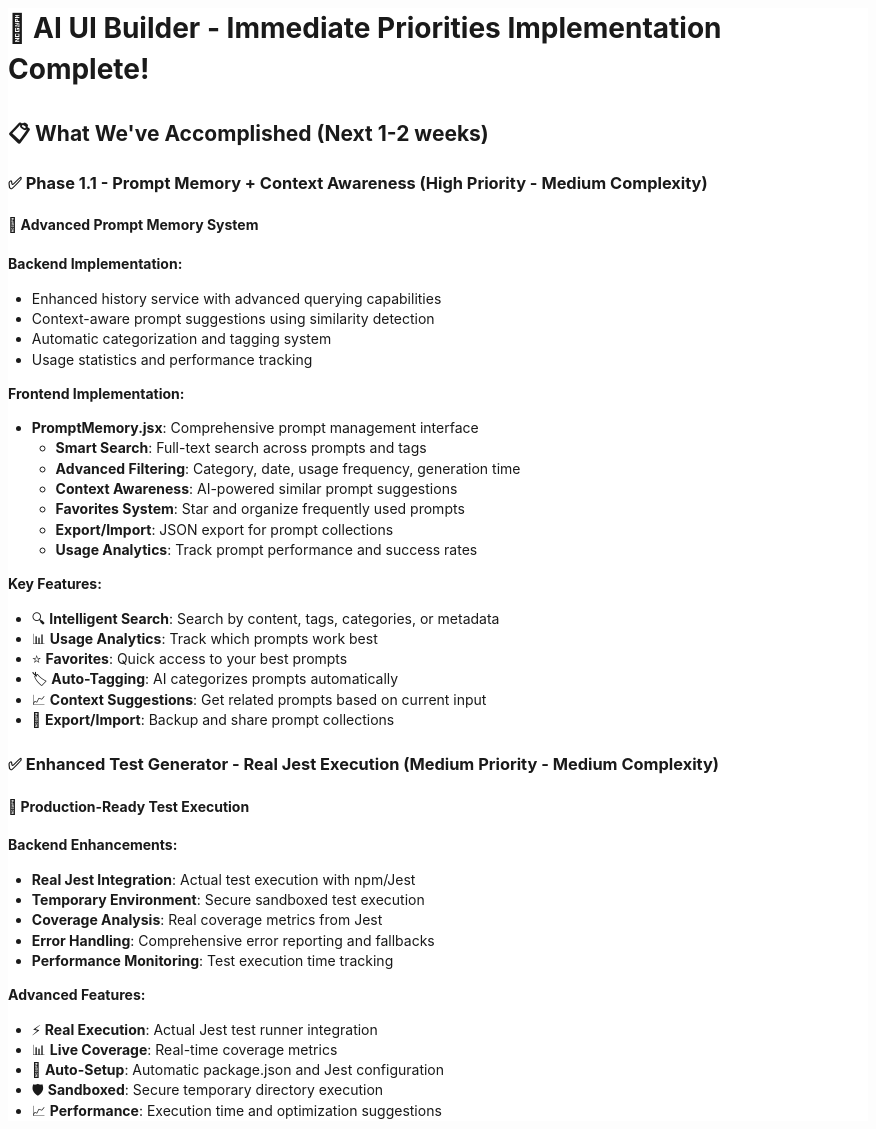 # 🚀 AI UI Builder - Immediate Priorities Implementation Complete!

## 📋 What We've Accomplished (Next 1-2 weeks)

### ✅ Phase 1.1 - Prompt Memory + Context Awareness (High Priority - Medium Complexity)

#### 🧠 Advanced Prompt Memory System
**Backend Implementation:**
- Enhanced history service with advanced querying capabilities
- Context-aware prompt suggestions using similarity detection
- Automatic categorization and tagging system
- Usage statistics and performance tracking

**Frontend Implementation:**
- **PromptMemory.jsx**: Comprehensive prompt management interface
  - **Smart Search**: Full-text search across prompts and tags
  - **Advanced Filtering**: Category, date, usage frequency, generation time
  - **Context Awareness**: AI-powered similar prompt suggestions
  - **Favorites System**: Star and organize frequently used prompts
  - **Export/Import**: JSON export for prompt collections
  - **Usage Analytics**: Track prompt performance and success rates

**Key Features:**
- 🔍 **Intelligent Search**: Search by content, tags, categories, or metadata
- 📊 **Usage Analytics**: Track which prompts work best
- ⭐ **Favorites**: Quick access to your best prompts
- 🏷️ **Auto-Tagging**: AI categorizes prompts automatically
- 📈 **Context Suggestions**: Get related prompts based on current input
- 💾 **Export/Import**: Backup and share prompt collections

### ✅ Enhanced Test Generator - Real Jest Execution (Medium Priority - Medium Complexity)

#### 🧪 Production-Ready Test Execution
**Backend Enhancements:**
- **Real Jest Integration**: Actual test execution with npm/Jest
- **Temporary Environment**: Secure sandboxed test execution
- **Coverage Analysis**: Real coverage metrics from Jest
- **Error Handling**: Comprehensive error reporting and fallbacks
- **Performance Monitoring**: Test execution time tracking

**Advanced Features:**
- ⚡ **Real Execution**: Actual Jest test runner integration
- 📊 **Live Coverage**: Real-time coverage metrics
- 🔧 **Auto-Setup**: Automatic package.json and Jest configuration
- 🛡️ **Sandboxed**: Secure temporary directory execution
- 📈 **Performance**: Execution time and optimization suggestions
